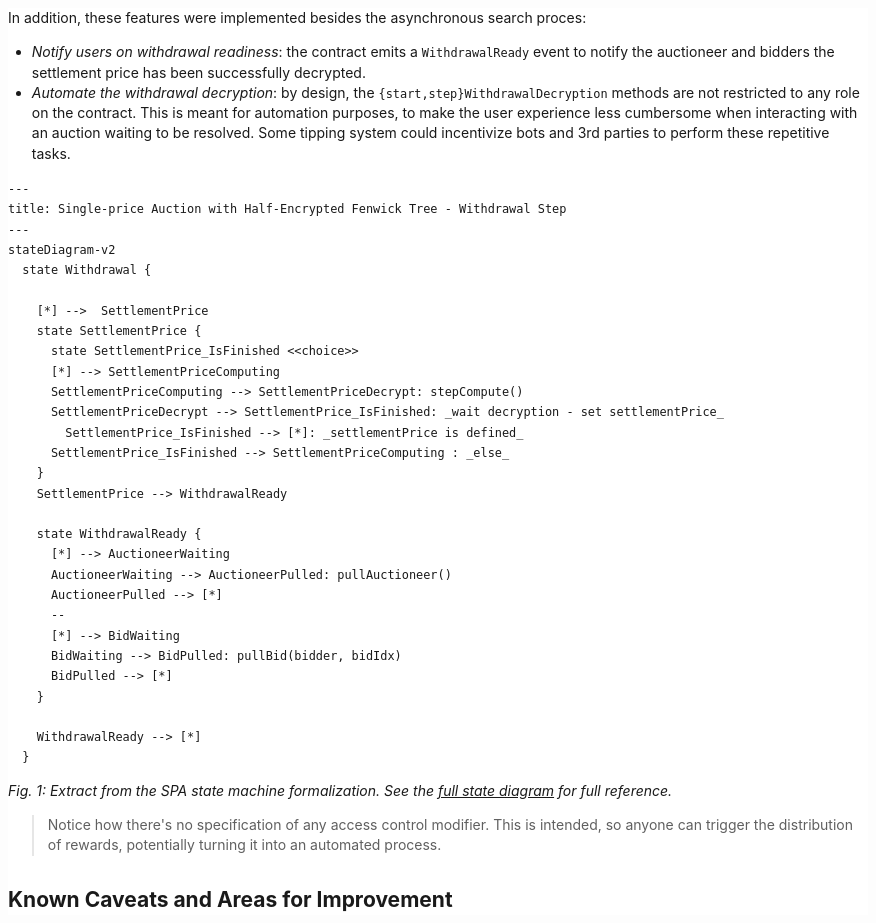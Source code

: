In addition, these features were implemented besides the asynchronous search proces:

- _Notify users on withdrawal readiness_: the contract emits a `WithdrawalReady` event to notify the auctioneer and
  bidders the settlement price has been successfully decrypted.
- _Automate the withdrawal decryption_: by design, the `{start,step}WithdrawalDecryption` methods are not restricted to
  any role on the contract. This is meant for automation purposes, to make the user experience less cumbersome when
  interacting with an auction waiting to be resolved. Some tipping system could incentivize bots and 3rd parties to
  perform these repetitive tasks.

```mermaid
---
title: Single-price Auction with Half-Encrypted Fenwick Tree - Withdrawal Step
---
stateDiagram-v2
  state Withdrawal {

    [*] -->  SettlementPrice
    state SettlementPrice {
      state SettlementPrice_IsFinished <<choice>>
      [*] --> SettlementPriceComputing
      SettlementPriceComputing --> SettlementPriceDecrypt: stepCompute()
      SettlementPriceDecrypt --> SettlementPrice_IsFinished: _wait decryption - set settlementPrice_
        SettlementPrice_IsFinished --> [*]: _settlementPrice is defined_
      SettlementPrice_IsFinished --> SettlementPriceComputing : _else_
    }
    SettlementPrice --> WithdrawalReady

    state WithdrawalReady {
      [*] --> AuctioneerWaiting
      AuctioneerWaiting --> AuctioneerPulled: pullAuctioneer()
      AuctioneerPulled --> [*]
      --
      [*] --> BidWaiting
      BidWaiting --> BidPulled: pullBid(bidder, bidIdx)
      BidPulled --> [*]
    }

    WithdrawalReady --> [*]
  }
```

_Fig. 1: Extract from the SPA state machine formalization. See the [full state diagram](./state.md) for full reference._

> Notice how there's no specification of any access control modifier. This is intended, so anyone can trigger the
> distribution of rewards, potentially turning it into an automated process.

## Known Caveats and Areas for Improvement
